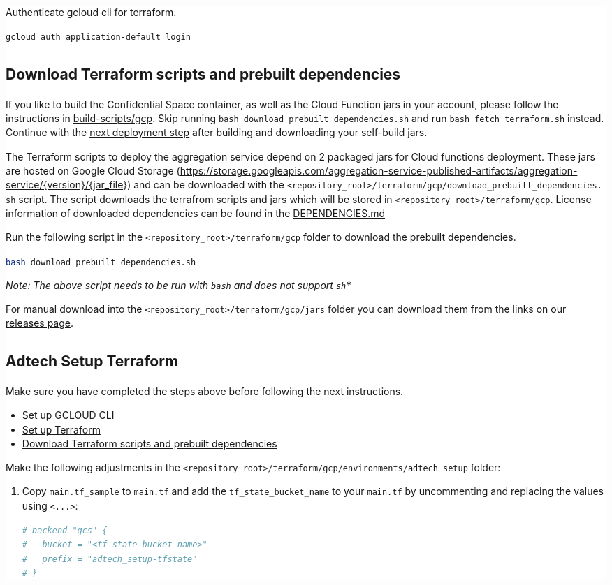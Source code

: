 [Authenticate](https://cloud.google.com/sdk/docs/authorizing#adc) gcloud cli for terraform.

```sh
gcloud auth application-default login
```

## Download Terraform scripts and prebuilt dependencies

If you like to build the Confidential Space container, as well as the Cloud Function jars in your
account, please follow the instructions in [build-scripts/gcp](/build-scripts/gcp/README.md). Skip
running `bash download_prebuilt_dependencies.sh` and run `bash fetch_terraform.sh` instead. Continue
with the [next deployment step](#set-up-your-deployment-environment) after building and downloading
your self-build jars.

The Terraform scripts to deploy the aggregation service depend on 2 packaged jars for Cloud
functions deployment. These jars are hosted on Google Cloud Storage
(<https://storage.googleapis.com/aggregation-service-published-artifacts/aggregation-service/{version}/{jar_file>})
and can be downloaded with the `<repository_root>/terraform/gcp/download_prebuilt_dependencies.sh`
script. The script downloads the terrafrom scripts and jars which will be stored in
`<repository_root>/terraform/gcp`. License information of downloaded dependencies can be found in
the [DEPENDENCIES.md](/DEPENDENCIES.md)

Run the following script in the `<repository_root>/terraform/gcp` folder to download the prebuilt
dependencies.

```bash
bash download_prebuilt_dependencies.sh
```

_Note: The above script needs to be run with `bash` and does not support `sh`\*_

For manual download into the `<repository_root>/terraform/gcp/jars` folder you can download them
from the links on our
[releases page](https://github.com/privacysandbox/aggregation-service/releases).

## Adtech Setup Terraform

Make sure you have completed the steps above before following the next instructions.

-   [Set up GCLOUD CLI](#set-up-gcloud-cli)
-   [Set up Terraform](#set-up-terraform)
-   [Download Terraform scripts and prebuilt dependencies](#download-terraform-scripts-and-prebuilt-dependencies)

Make the following adjustments in the `<repository_root>/terraform/gcp/environments/adtech_setup`
folder:

1.  Copy `main.tf_sample` to `main.tf` and add the `tf_state_bucket_name` to your `main.tf` by
    uncommenting and replacing the values using `<...>`:

    ```sh
    # backend "gcs" {
    #   bucket = "<tf_state_bucket_name>"
    #   prefix = "adtech_setup-tfstate"
    # }
    ```
